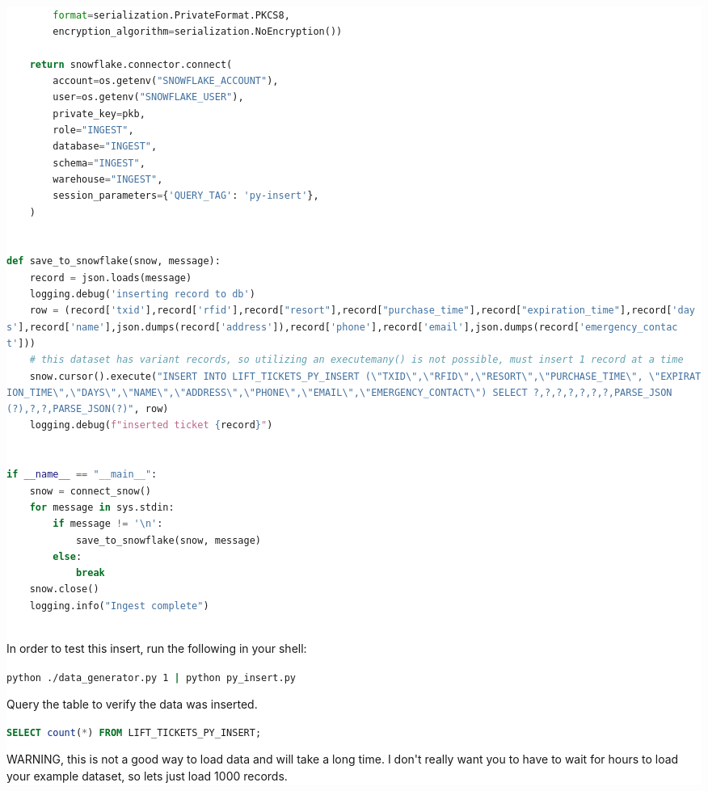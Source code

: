```python
        format=serialization.PrivateFormat.PKCS8,
        encryption_algorithm=serialization.NoEncryption())

    return snowflake.connector.connect(
        account=os.getenv("SNOWFLAKE_ACCOUNT"),
        user=os.getenv("SNOWFLAKE_USER"),
        private_key=pkb,
        role="INGEST",
        database="INGEST",
        schema="INGEST",
        warehouse="INGEST",
        session_parameters={'QUERY_TAG': 'py-insert'}, 
    )


def save_to_snowflake(snow, message):
    record = json.loads(message)
    logging.debug('inserting record to db')
    row = (record['txid'],record['rfid'],record["resort"],record["purchase_time"],record["expiration_time"],record['days'],record['name'],json.dumps(record['address']),record['phone'],record['email'],json.dumps(record['emergency_contact']))
    # this dataset has variant records, so utilizing an executemany() is not possible, must insert 1 record at a time
    snow.cursor().execute("INSERT INTO LIFT_TICKETS_PY_INSERT (\"TXID\",\"RFID\",\"RESORT\",\"PURCHASE_TIME\", \"EXPIRATION_TIME\",\"DAYS\",\"NAME\",\"ADDRESS\",\"PHONE\",\"EMAIL\",\"EMERGENCY_CONTACT\") SELECT ?,?,?,?,?,?,?,PARSE_JSON(?),?,?,PARSE_JSON(?)", row)
    logging.debug(f"inserted ticket {record}")


if __name__ == "__main__":    
    snow = connect_snow()
    for message in sys.stdin:
        if message != '\n':
            save_to_snowflake(snow, message)
        else:
            break
    snow.close()
    logging.info("Ingest complete")
    
```

In order to test this insert, run the following in your shell:

```bash
python ./data_generator.py 1 | python py_insert.py
```

Query the table to verify the data was inserted.

```sql
SELECT count(*) FROM LIFT_TICKETS_PY_INSERT;
```

WARNING, this is not a good way to load data and will take a long time. I don't really want you to have to wait for hours to load your example dataset, so lets just load 1000 records.
